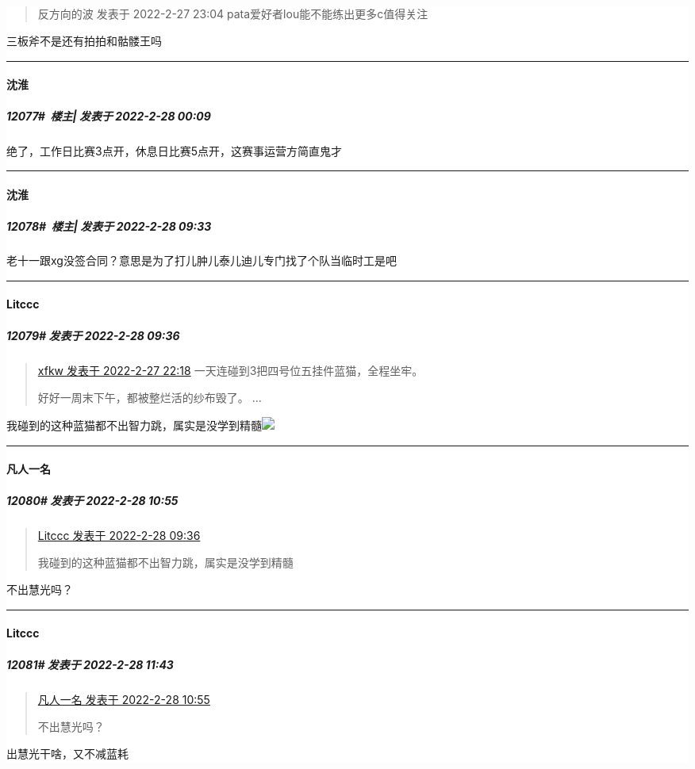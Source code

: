<blockquote>反方向的波 发表于 2022-2-27 23:04
pata爱好者lou能不能练出更多c值得关注</blockquote>
三板斧不是还有拍拍和骷髅王吗



*****

####  沈淮  
##### 12077#         楼主| 发表于 2022-2-28 00:09

绝了，工作日比赛3点开，休息日比赛5点开，这赛事运营方简直鬼才



*****

####  沈淮  
##### 12078#         楼主| 发表于 2022-2-28 09:33

老十一跟xg没签合同？意思是为了打儿肿儿泰儿迪儿专门找了个队当临时工是吧

*****

####  Litccc  
##### 12079#       发表于 2022-2-28 09:36

<blockquote><a href="httphttps://bbs.saraba1st.com/2b/forum.php?mod=redirect&amp;goto=findpost&amp;pid=54854962&amp;ptid=2033655" target="_blank">xfkw 发表于 2022-2-27 22:18</a>
一天连碰到3把四号位五挂件蓝猫，全程坐牢。

好好一周末下午，都被整烂活的纱布毁了。 ...</blockquote>
我碰到的这种蓝猫都不出智力跳，属实是没学到精髓<img src="https://static.saraba1st.com/image/smiley/face2017/067.png" referrerpolicy="no-referrer">



*****

####  凡人一名  
##### 12080#       发表于 2022-2-28 10:55

<blockquote><a href="httphttps://bbs.saraba1st.com/2b/forum.php?mod=redirect&amp;goto=findpost&amp;pid=54858904&amp;ptid=2033655" target="_blank">Litccc 发表于 2022-2-28 09:36</a>

我碰到的这种蓝猫都不出智力跳，属实是没学到精髓</blockquote>
不出慧光吗？



*****

####  Litccc  
##### 12081#       发表于 2022-2-28 11:43

<blockquote><a href="httphttps://bbs.saraba1st.com/2b/forum.php?mod=redirect&amp;goto=findpost&amp;pid=54860091&amp;ptid=2033655" target="_blank">凡人一名 发表于 2022-2-28 10:55</a>

不出慧光吗？</blockquote>
出慧光干啥，又不减蓝耗
